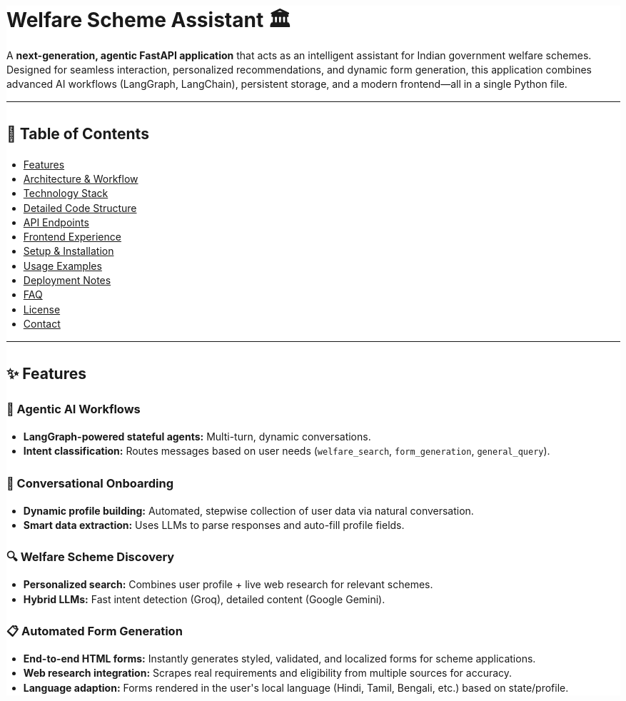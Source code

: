 # Welfare Scheme Assistant 🏛️

A **next-generation, agentic FastAPI application** that acts as an intelligent assistant for Indian government welfare schemes. Designed for seamless interaction, personalized recommendations, and dynamic form generation, this application combines advanced AI workflows (LangGraph, LangChain), persistent storage, and a modern frontend—all in a single Python file.

---

## 🚩 Table of Contents

- [Features](#features)
- [Architecture & Workflow](#architecture--workflow)
- [Technology Stack](#technology-stack)
- [Detailed Code Structure](#detailed-code-structure)
- [API Endpoints](#api-endpoints)
- [Frontend Experience](#frontend-experience)
- [Setup & Installation](#setup--installation)
- [Usage Examples](#usage-examples)
- [Deployment Notes](#deployment-notes)
- [FAQ](#faq)
- [License](#license)
- [Contact](#contact)

---

## ✨ Features

### 🤖 Agentic AI Workflows
- **LangGraph-powered stateful agents:** Multi-turn, dynamic conversations.
- **Intent classification:** Routes messages based on user needs (`welfare_search`, `form_generation`, `general_query`).

### 📝 Conversational Onboarding
- **Dynamic profile building:** Automated, stepwise collection of user data via natural conversation.
- **Smart data extraction:** Uses LLMs to parse responses and auto-fill profile fields.

### 🔍 Welfare Scheme Discovery
- **Personalized search:** Combines user profile + live web research for relevant schemes.
- **Hybrid LLMs:** Fast intent detection (Groq), detailed content (Google Gemini).

### 📋 Automated Form Generation
- **End-to-end HTML forms:** Instantly generates styled, validated, and localized forms for scheme applications.
- **Web research integration:** Scrapes real requirements and eligibility from multiple sources for accuracy.
- **Language adaption:** Forms rendered in the user's local language (Hindi, Tamil, Bengali, etc.) based on state/profile.
